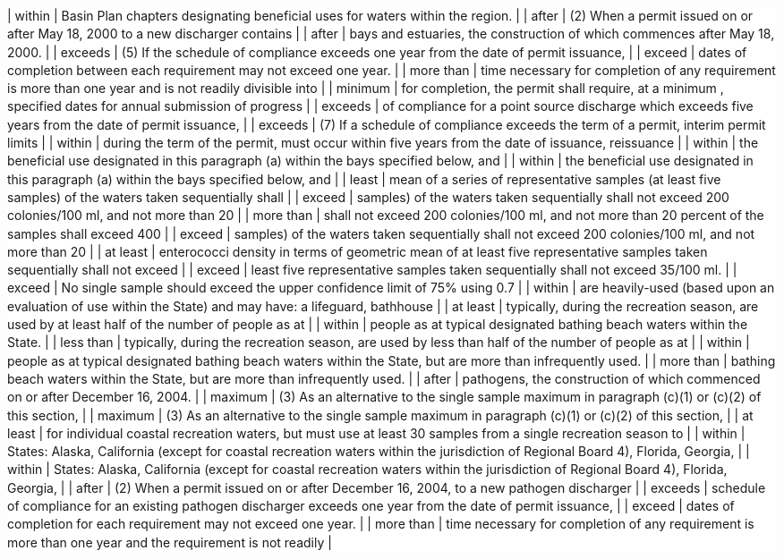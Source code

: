 | within                   | Basin Plan chapters designating beneficial uses for waters within  the region.                                                              |
| after                    | (2) When a permit issued on or  after May 18, 2000 to a new discharger contains                                                             |
| after                    | bays and estuaries, the construction of which commences after  May 18, 2000.                                                                |
| exceeds                  | (5) If the schedule of compliance  exceeds one year from the date of permit issuance,                                                       |
| exceed                   | dates of completion between each requirement may not exceed  one year.                                                                      |
| more than                | time necessary for completion of any requirement is more than one year and is not readily divisible into                                    |
| minimum                  | for completion, the permit shall require, at a minimum , specified dates for annual submission of progress                                  |
| exceeds                  | of compliance for a point source discharge which exceeds five years from the date of permit issuance,                                       |
| exceeds                  | (7) If a schedule of compliance  exceeds the term of a permit, interim permit limits                                                        |
| within                   | during the term of the permit, must occur within five years from the date of issuance, reissuance                                           |
| within                   | the beneficial use designated in this paragraph (a) within  the bays specified below, and                                                   |
| within                   | the beneficial use designated in this paragraph (a) within  the bays specified below, and                                                   |
| least                    | mean of a series of representative samples (at least five samples) of the waters taken sequentially shall                                   |
| exceed                   | samples) of the waters taken sequentially shall not exceed 200 colonies/100 ml, and not more than 20                                        |
| more than                | shall not exceed 200 colonies/100 ml, and not more than 20 percent of the samples shall exceed 400                                          |
| exceed                   | samples) of the waters taken sequentially shall not exceed 200 colonies/100 ml, and not more than 20                                        |
| at least                 | enterococci density in terms of geometric mean of at least five representative samples taken sequentially shall not exceed                  |
| exceed                   | least five representative samples taken sequentially shall not exceed  35/100 ml.                                                           |
| exceed                   | No single sample should  exceed the upper confidence limit of 75% using 0.7                                                                 |
| within                   | are heavily-used (based upon an evaluation of use within the State) and may have: a lifeguard, bathhouse                                    |
| at least                 | typically, during the recreation season, are used by at least half of the number of people as at                                            |
| within                   | people as at typical designated bathing beach waters within  the State.                                                                     |
| less than                | typically, during the recreation season, are used by less than half of the number of people as at                                           |
| within                   | people as at typical designated bathing beach waters within  the State, but are more than infrequently used.                                |
| more than                | bathing beach waters within the State, but are more than  infrequently used.                                                                |
| after                    | pathogens, the construction of which commenced on or after  December 16, 2004.                                                              |
| maximum                  | (3) As an alternative to the single sample maximum in paragraph (c)(1) or (c)(2) of this section,                                           |
| maximum                  | (3) As an alternative to the single sample maximum in paragraph (c)(1) or (c)(2) of this section,                                           |
| at least                 | for individual coastal recreation waters, but must use at least 30 samples from a single recreation season to                               |
| within                   | States: Alaska, California (except for coastal recreation waters within the jurisdiction of Regional Board 4), Florida, Georgia,            |
| within                   | States: Alaska, California (except for coastal recreation waters within the jurisdiction of Regional Board 4), Florida, Georgia,            |
| after                    | (2) When a permit issued on or  after December 16, 2004, to a new pathogen discharger                                                       |
| exceeds                  | schedule of compliance for an existing pathogen discharger exceeds one year from the date of permit issuance,                               |
| exceed                   | dates of completion for each requirement may not exceed  one year.                                                                          |
| more than                | time necessary for completion of any requirement is more than one year and the requirement is not readily                                   |